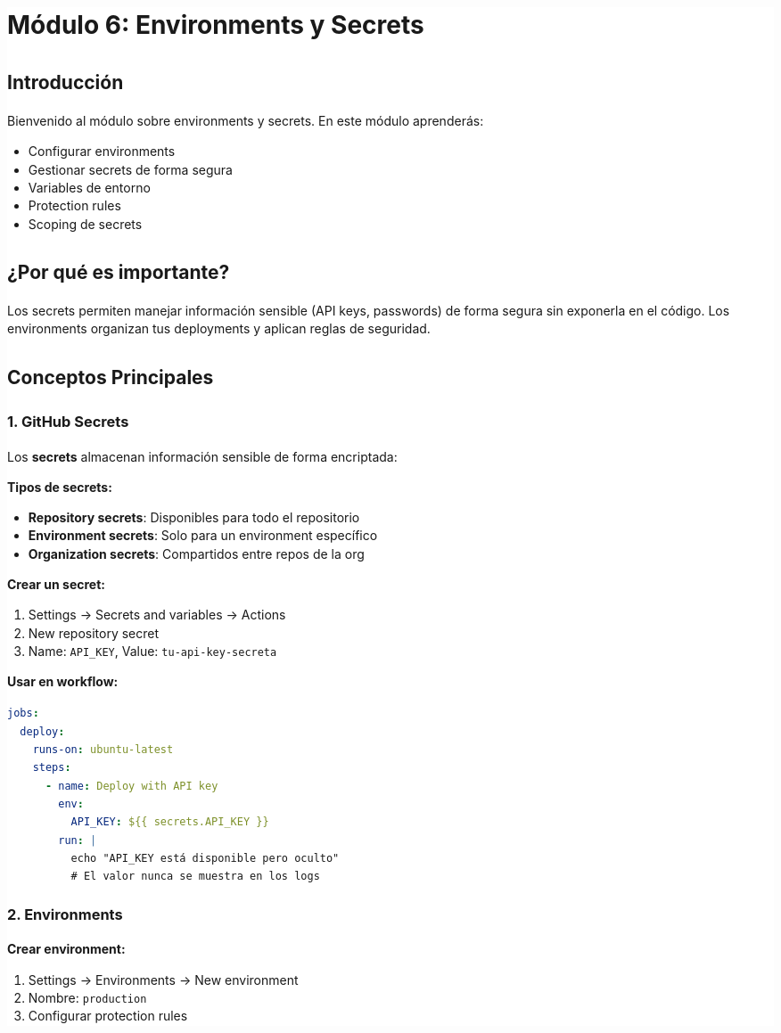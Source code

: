 # Módulo 6: Environments y Secrets

## Introducción

Bienvenido al módulo sobre environments y secrets. En este módulo aprenderás:

- Configurar environments
- Gestionar secrets de forma segura
- Variables de entorno
- Protection rules
- Scoping de secrets

## ¿Por qué es importante?

Los secrets permiten manejar información sensible (API keys, passwords) de forma segura sin exponerla en el código. Los environments organizan tus deployments y aplican reglas de seguridad.

## Conceptos Principales

### 1. GitHub Secrets

Los **secrets** almacenan información sensible de forma encriptada:

**Tipos de secrets:**
- **Repository secrets**: Disponibles para todo el repositorio
- **Environment secrets**: Solo para un environment específico
- **Organization secrets**: Compartidos entre repos de la org

**Crear un secret:**
1. Settings → Secrets and variables → Actions
2. New repository secret
3. Name: `API_KEY`, Value: `tu-api-key-secreta`

**Usar en workflow:**
```yaml
jobs:
  deploy:
    runs-on: ubuntu-latest
    steps:
      - name: Deploy with API key
        env:
          API_KEY: ${{ secrets.API_KEY }}
        run: |
          echo "API_KEY está disponible pero oculto"
          # El valor nunca se muestra en los logs
```

### 2. Environments

**Crear environment:**
1. Settings → Environments → New environment
2. Nombre: `production`
3. Configurar protection rules
